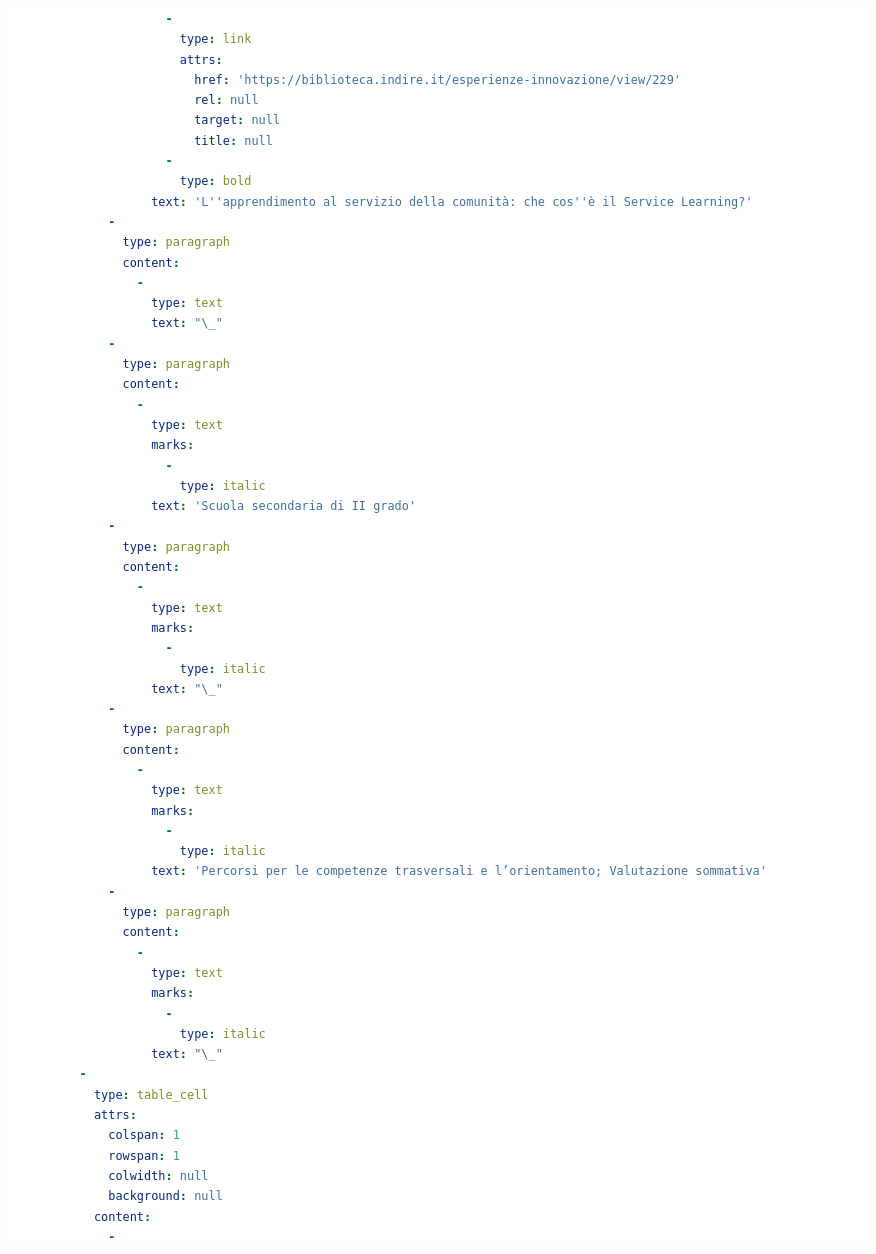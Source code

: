 ```yaml
                      -
                        type: link
                        attrs:
                          href: 'https://biblioteca.indire.it/esperienze-innovazione/view/229'
                          rel: null
                          target: null
                          title: null
                      -
                        type: bold
                    text: 'L''apprendimento al servizio della comunità: che cos''è il Service Learning?'
              -
                type: paragraph
                content:
                  -
                    type: text
                    text: "\_"
              -
                type: paragraph
                content:
                  -
                    type: text
                    marks:
                      -
                        type: italic
                    text: 'Scuola secondaria di II grado'
              -
                type: paragraph
                content:
                  -
                    type: text
                    marks:
                      -
                        type: italic
                    text: "\_"
              -
                type: paragraph
                content:
                  -
                    type: text
                    marks:
                      -
                        type: italic
                    text: 'Percorsi per le competenze trasversali e l’orientamento; Valutazione sommativa'
              -
                type: paragraph
                content:
                  -
                    type: text
                    marks:
                      -
                        type: italic
                    text: "\_"
          -
            type: table_cell
            attrs:
              colspan: 1
              rowspan: 1
              colwidth: null
              background: null
            content:
              -
```